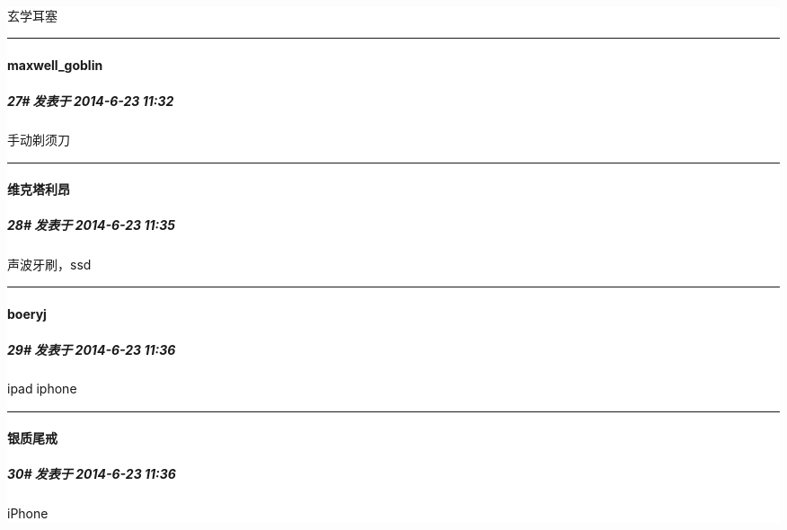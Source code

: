 


玄学耳塞







*****

####  maxwell_goblin  
##### 27#       发表于 2014-6-23 11:32




手动剃须刀







*****

####  维克塔利昂  
##### 28#       发表于 2014-6-23 11:35




声波牙刷，ssd







*****

####  boeryj  
##### 29#       发表于 2014-6-23 11:36




ipad iphone







*****

####  银质尾戒  
##### 30#       发表于 2014-6-23 11:36




iPhone




